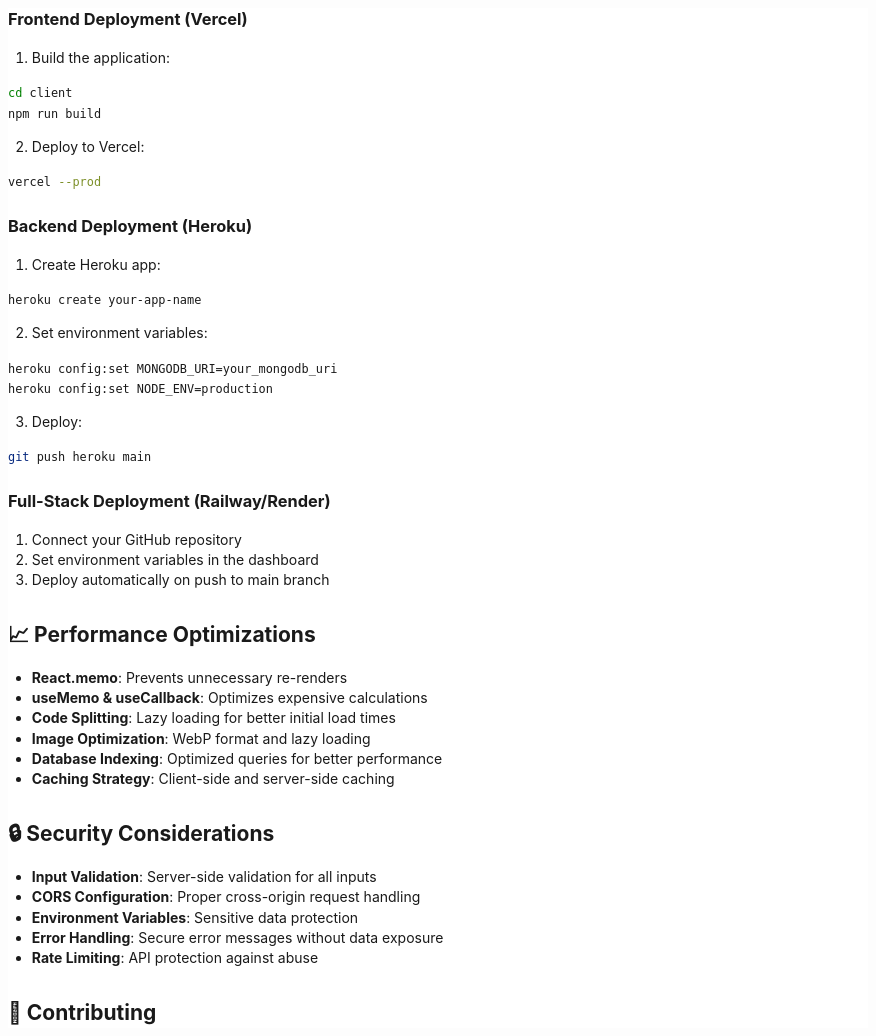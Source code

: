 ### Frontend Deployment (Vercel)

1. Build the application:
```bash
cd client
npm run build
```

2. Deploy to Vercel:
```bash
vercel --prod
```

### Backend Deployment (Heroku)

1. Create Heroku app:
```bash
heroku create your-app-name
```

2. Set environment variables:
```bash
heroku config:set MONGODB_URI=your_mongodb_uri
heroku config:set NODE_ENV=production
```

3. Deploy:
```bash
git push heroku main
```

### Full-Stack Deployment (Railway/Render)

1. Connect your GitHub repository
2. Set environment variables in the dashboard
3. Deploy automatically on push to main branch

## 📈 Performance Optimizations

- **React.memo**: Prevents unnecessary re-renders
- **useMemo & useCallback**: Optimizes expensive calculations
- **Code Splitting**: Lazy loading for better initial load times
- **Image Optimization**: WebP format and lazy loading
- **Database Indexing**: Optimized queries for better performance
- **Caching Strategy**: Client-side and server-side caching

## 🔒 Security Considerations

- **Input Validation**: Server-side validation for all inputs
- **CORS Configuration**: Proper cross-origin request handling
- **Environment Variables**: Sensitive data protection
- **Error Handling**: Secure error messages without data exposure
- **Rate Limiting**: API protection against abuse

## 🤝 Contributing
